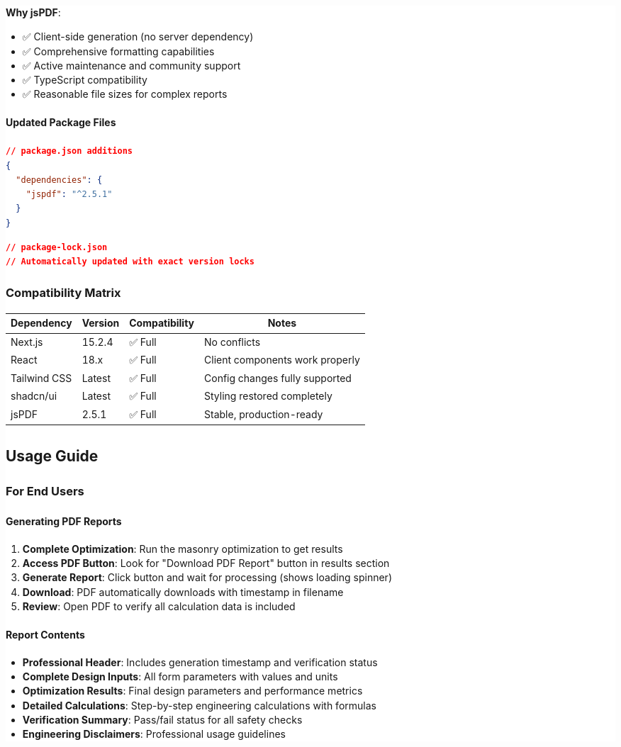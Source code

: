 **Why jsPDF**:
- ✅ Client-side generation (no server dependency)
- ✅ Comprehensive formatting capabilities
- ✅ Active maintenance and community support
- ✅ TypeScript compatibility
- ✅ Reasonable file sizes for complex reports

#### Updated Package Files
```json
// package.json additions
{
  "dependencies": {
    "jspdf": "^2.5.1"
  }
}
```

```json
// package-lock.json
// Automatically updated with exact version locks
```

### Compatibility Matrix

| Dependency | Version | Compatibility | Notes |
|------------|---------|---------------|-------|
| Next.js | 15.2.4 | ✅ Full | No conflicts |
| React | 18.x | ✅ Full | Client components work properly |
| Tailwind CSS | Latest | ✅ Full | Config changes fully supported |
| shadcn/ui | Latest | ✅ Full | Styling restored completely |
| jsPDF | 2.5.1 | ✅ Full | Stable, production-ready |

## Usage Guide

### For End Users

#### Generating PDF Reports
1. **Complete Optimization**: Run the masonry optimization to get results
2. **Access PDF Button**: Look for "Download PDF Report" button in results section
3. **Generate Report**: Click button and wait for processing (shows loading spinner)
4. **Download**: PDF automatically downloads with timestamp in filename
5. **Review**: Open PDF to verify all calculation data is included

#### Report Contents
- **Professional Header**: Includes generation timestamp and verification status
- **Complete Design Inputs**: All form parameters with values and units
- **Optimization Results**: Final design parameters and performance metrics
- **Detailed Calculations**: Step-by-step engineering calculations with formulas
- **Verification Summary**: Pass/fail status for all safety checks
- **Engineering Disclaimers**: Professional usage guidelines
